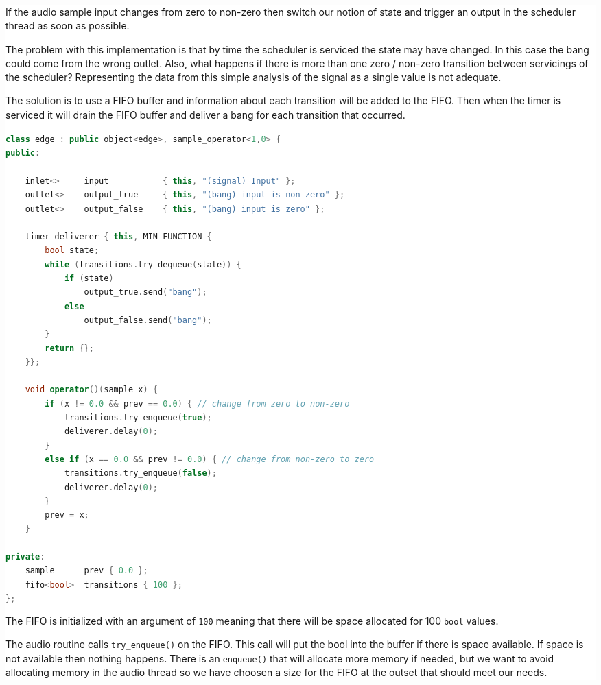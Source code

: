 If the audio sample input changes from zero to non-zero then switch our notion of state and trigger an output in the scheduler thread as soon as possible.

The problem with this implementation is that by time the scheduler is serviced the state may have changed. In this case the bang could come from the wrong outlet. Also, what happens if there is more than one zero / non-zero transition between servicings of the scheduler? Representing the data from this simple analysis of the signal as a single value is not adequate.

The solution is to use a FIFO buffer and information about each transition will be added to the FIFO. Then when the timer is serviced it will drain the FIFO buffer and deliver a bang for each transition that occurred.

```c++
class edge : public object<edge>, sample_operator<1,0> {
public:

	inlet<>		input			{ this, "(signal) Input" };
	outlet<>	output_true		{ this, "(bang) input is non-zero" };
	outlet<>	output_false	{ this, "(bang) input is zero" };

	timer deliverer { this, MIN_FUNCTION {
		bool state;
		while (transitions.try_dequeue(state)) {
			if (state)
				output_true.send("bang");
			else
				output_false.send("bang");
		}
		return {};
	}};

	void operator()(sample x) {
		if (x != 0.0 && prev == 0.0) { // change from zero to non-zero
			transitions.try_enqueue(true);
			deliverer.delay(0);
		}
		else if (x == 0.0 && prev != 0.0) { // change from non-zero to zero
			transitions.try_enqueue(false);
			deliverer.delay(0);
		}
		prev = x;
	}

private:
	sample		prev { 0.0 };
	fifo<bool>	transitions { 100 };
};
```

The FIFO is initialized with an argument of `100` meaning that there will be space allocated for 100 `bool` values.

The audio routine calls `try_enqueue()` on the FIFO. This call will put the bool into the buffer if there is space available. If space is not available then nothing happens. There is an `enqueue()` that will allocate more memory if needed, but we want to avoid allocating memory in the audio thread so we have choosen a size for the FIFO at the outset that should meet our needs.
